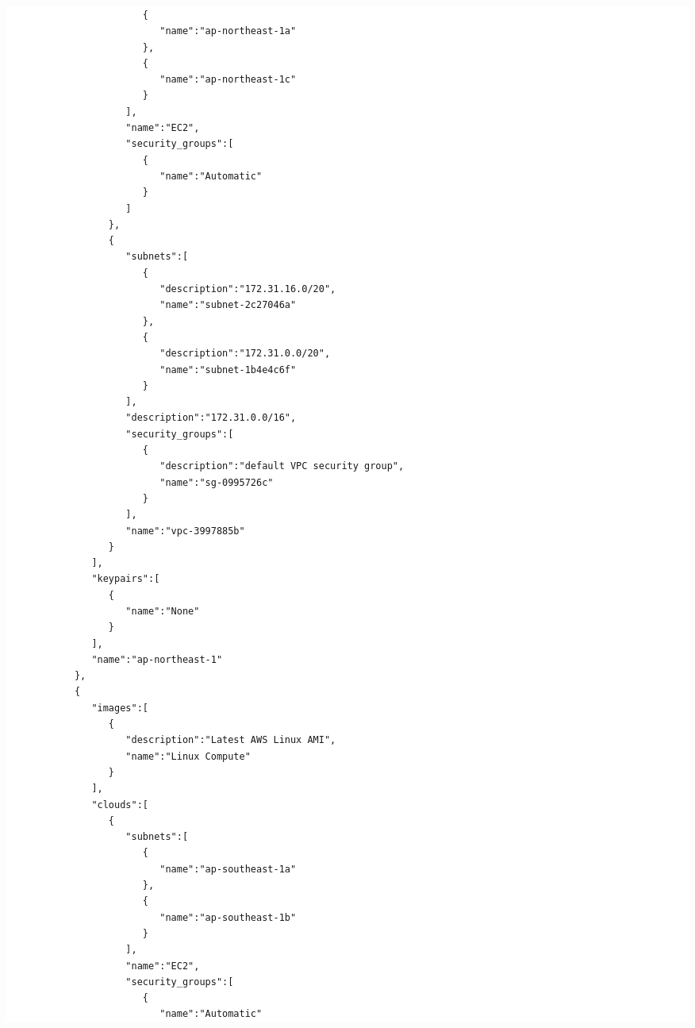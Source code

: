 ```
                        {
                           "name":"ap-northeast-1a"
                        },
                        {
                           "name":"ap-northeast-1c"
                        }
                     ],
                     "name":"EC2",
                     "security_groups":[
                        {
                           "name":"Automatic"
                        }
                     ]
                  },
                  {
                     "subnets":[
                        {
                           "description":"172.31.16.0/20",
                           "name":"subnet-2c27046a"
                        },
                        {
                           "description":"172.31.0.0/20",
                           "name":"subnet-1b4e4c6f"
                        }
                     ],
                     "description":"172.31.0.0/16",
                     "security_groups":[
                        {
                           "description":"default VPC security group",
                           "name":"sg-0995726c"
                        }
                     ],
                     "name":"vpc-3997885b"
                  }
               ],
               "keypairs":[
                  {
                     "name":"None"
                  }
               ],
               "name":"ap-northeast-1"
            },
            {
               "images":[
                  {
                     "description":"Latest AWS Linux AMI",
                     "name":"Linux Compute"
                  }
               ],
               "clouds":[
                  {
                     "subnets":[
                        {
                           "name":"ap-southeast-1a"
                        },
                        {
                           "name":"ap-southeast-1b"
                        }
                     ],
                     "name":"EC2",
                     "security_groups":[
                        {
                           "name":"Automatic"
```